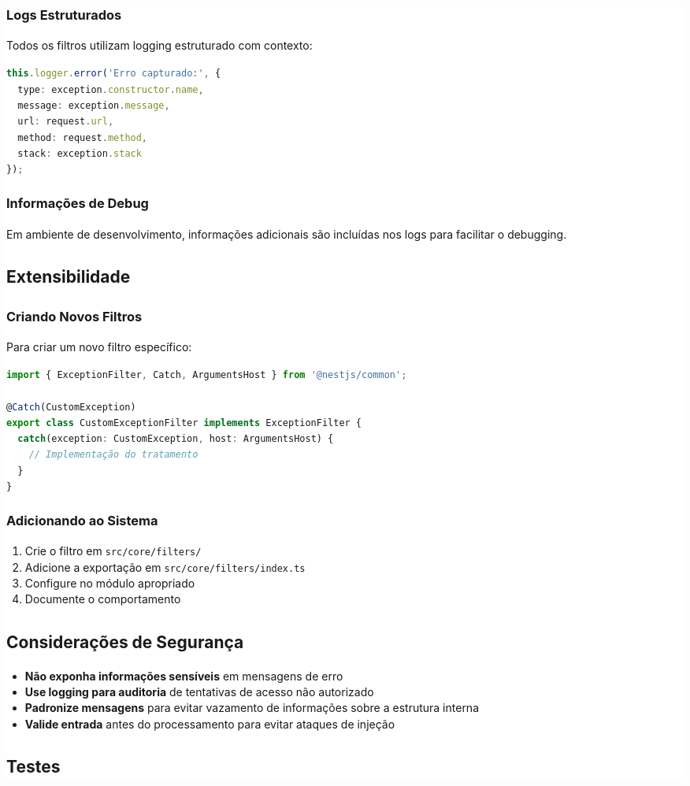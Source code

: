 ### Logs Estruturados

Todos os filtros utilizam logging estruturado com contexto:

```typescript
this.logger.error('Erro capturado:', {
  type: exception.constructor.name,
  message: exception.message,
  url: request.url,
  method: request.method,
  stack: exception.stack
});
```

### Informações de Debug

Em ambiente de desenvolvimento, informações adicionais são incluídas nos logs para facilitar o debugging.

## Extensibilidade

### Criando Novos Filtros

Para criar um novo filtro específico:

```typescript
import { ExceptionFilter, Catch, ArgumentsHost } from '@nestjs/common';

@Catch(CustomException)
export class CustomExceptionFilter implements ExceptionFilter {
  catch(exception: CustomException, host: ArgumentsHost) {
    // Implementação do tratamento
  }
}
```

### Adicionando ao Sistema

1. Crie o filtro em `src/core/filters/`
2. Adicione a exportação em `src/core/filters/index.ts`
3. Configure no módulo apropriado
4. Documente o comportamento

## Considerações de Segurança

- **Não exponha informações sensíveis** em mensagens de erro
- **Use logging para auditoria** de tentativas de acesso não autorizado
- **Padronize mensagens** para evitar vazamento de informações sobre a estrutura interna
- **Valide entrada** antes do processamento para evitar ataques de injeção

## Testes
